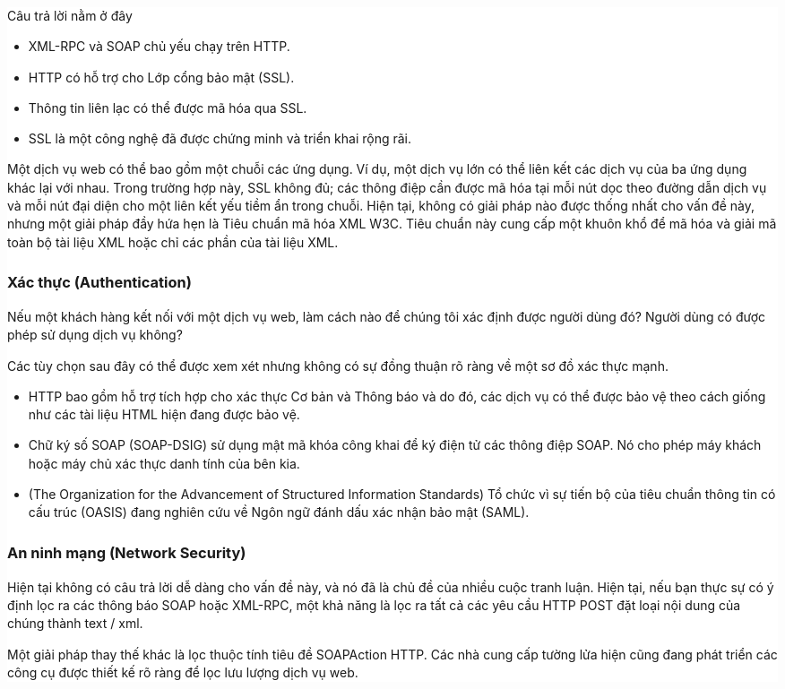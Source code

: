 Câu trả lời nằm ở đây

+ XML-RPC và SOAP chủ yếu chạy trên HTTP.

+ HTTP có hỗ trợ cho Lớp cổng bảo mật (SSL).

+ Thông tin liên lạc có thể được mã hóa qua SSL.

+ SSL là một công nghệ đã được chứng minh và triển khai rộng rãi.

Một dịch vụ web có thể bao gồm một chuỗi các ứng dụng. Ví dụ, một dịch vụ lớn có thể liên kết các dịch vụ của ba ứng dụng khác lại với nhau. Trong trường hợp này, SSL không đủ; các thông điệp cần được mã hóa tại mỗi nút dọc theo đường dẫn dịch vụ và mỗi nút đại diện cho một liên kết yếu tiềm ẩn trong chuỗi. Hiện tại, không có giải pháp nào được thống nhất cho vấn đề này, nhưng một giải pháp đầy hứa hẹn là Tiêu chuẩn mã hóa XML W3C. Tiêu chuẩn này cung cấp một khuôn khổ để mã hóa và giải mã toàn bộ tài liệu XML hoặc chỉ các phần của tài liệu XML.

### Xác thực (Authentication)

Nếu một khách hàng kết nối với một dịch vụ web, làm cách nào để chúng tôi xác định được người dùng đó? Người dùng có được phép sử dụng dịch vụ không?

Các tùy chọn sau đây có thể được xem xét nhưng không có sự đồng thuận rõ ràng về một sơ đồ xác thực mạnh.

+ HTTP bao gồm hỗ trợ tích hợp cho xác thực Cơ bản và Thông báo và do đó, các dịch vụ có thể được bảo vệ theo cách giống như các tài liệu HTML hiện đang được bảo vệ.

+ Chữ ký số SOAP (SOAP-DSIG) sử dụng mật mã khóa công khai để ký điện tử các thông điệp SOAP. Nó cho phép máy khách hoặc máy chủ xác thực danh tính của bên kia.

+ (The Organization for the Advancement of Structured Information Standards) Tổ chức vì sự tiến bộ của tiêu chuẩn thông tin có cấu trúc (OASIS) đang nghiên cứu về Ngôn ngữ đánh dấu xác nhận bảo mật (SAML).

### An ninh mạng (Network Security)

Hiện tại không có câu trả lời dễ dàng cho vấn đề này, và nó đã là chủ đề của nhiều cuộc tranh luận. Hiện tại, nếu bạn thực sự có ý định lọc ra các thông báo SOAP hoặc XML-RPC, một khả năng là lọc ra tất cả các yêu cầu HTTP POST đặt loại nội dung của chúng thành text / xml.

Một giải pháp thay thế khác là lọc thuộc tính tiêu đề SOAPAction HTTP. Các nhà cung cấp tường lửa hiện cũng đang phát triển các công cụ được thiết kế rõ ràng để lọc lưu lượng dịch vụ web.